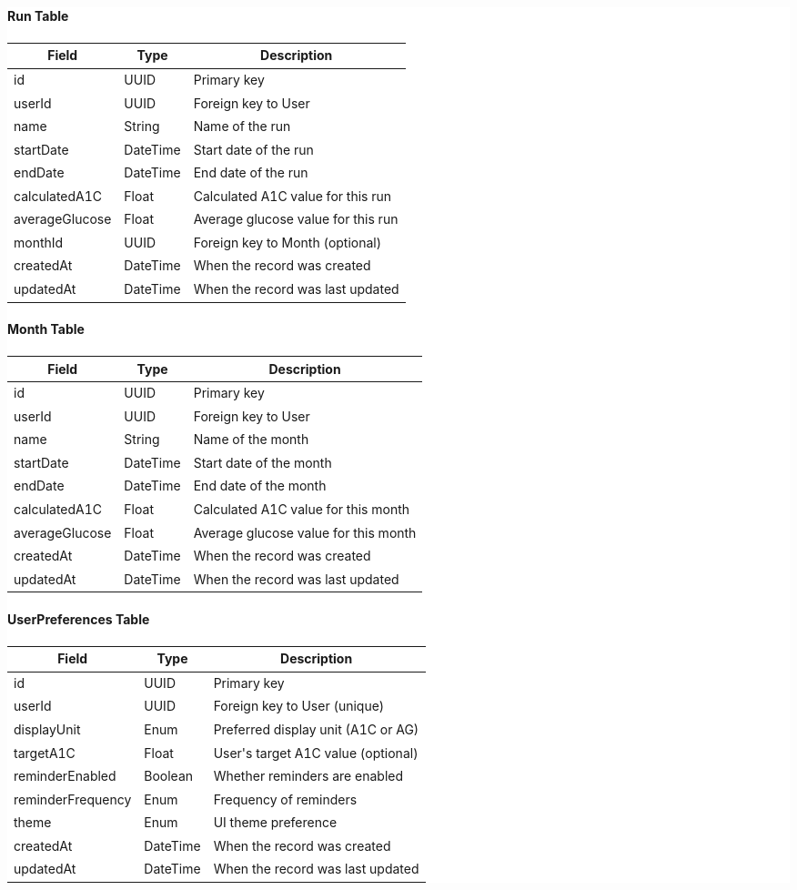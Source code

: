 #### Run Table
| Field | Type | Description |
|-------|------|-------------|
| id | UUID | Primary key |
| userId | UUID | Foreign key to User |
| name | String | Name of the run |
| startDate | DateTime | Start date of the run |
| endDate | DateTime | End date of the run |
| calculatedA1C | Float | Calculated A1C value for this run |
| averageGlucose | Float | Average glucose value for this run |
| monthId | UUID | Foreign key to Month (optional) |
| createdAt | DateTime | When the record was created |
| updatedAt | DateTime | When the record was last updated |

#### Month Table
| Field | Type | Description |
|-------|------|-------------|
| id | UUID | Primary key |
| userId | UUID | Foreign key to User |
| name | String | Name of the month |
| startDate | DateTime | Start date of the month |
| endDate | DateTime | End date of the month |
| calculatedA1C | Float | Calculated A1C value for this month |
| averageGlucose | Float | Average glucose value for this month |
| createdAt | DateTime | When the record was created |
| updatedAt | DateTime | When the record was last updated |

#### UserPreferences Table
| Field | Type | Description |
|-------|------|-------------|
| id | UUID | Primary key |
| userId | UUID | Foreign key to User (unique) |
| displayUnit | Enum | Preferred display unit (A1C or AG) |
| targetA1C | Float | User's target A1C value (optional) |
| reminderEnabled | Boolean | Whether reminders are enabled |
| reminderFrequency | Enum | Frequency of reminders |
| theme | Enum | UI theme preference |
| createdAt | DateTime | When the record was created |
| updatedAt | DateTime | When the record was last updated |
